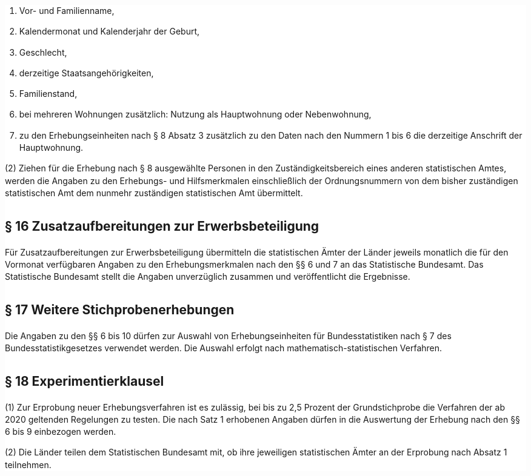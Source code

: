 1.  Vor- und Familienname,


2.  Kalendermonat und Kalenderjahr der Geburt,


3.  Geschlecht,


4.  derzeitige Staatsangehörigkeiten,


5.  Familienstand,


6.  bei mehreren Wohnungen zusätzlich: Nutzung als Hauptwohnung oder
    Nebenwohnung,


7.  zu den Erhebungseinheiten nach § 8 Absatz 3 zusätzlich zu den Daten
    nach den Nummern 1 bis 6 die derzeitige Anschrift der Hauptwohnung.




(2) Ziehen für die Erhebung nach § 8 ausgewählte Personen in den
Zuständigkeitsbereich eines anderen statistischen Amtes, werden die
Angaben zu den Erhebungs- und Hilfsmerkmalen einschließlich der
Ordnungsnummern von dem bisher zuständigen statistischen Amt dem
nunmehr zuständigen statistischen Amt übermittelt.


## § 16 Zusatzaufbereitungen zur Erwerbsbeteiligung

Für Zusatzaufbereitungen zur Erwerbsbeteiligung übermitteln die
statistischen Ämter der Länder jeweils monatlich die für den Vormonat
verfügbaren Angaben zu den Erhebungsmerkmalen nach den §§ 6 und 7 an
das Statistische Bundesamt. Das Statistische Bundesamt stellt die
Angaben unverzüglich zusammen und veröffentlicht die Ergebnisse.


## § 17 Weitere Stichprobenerhebungen

Die Angaben zu den §§ 6 bis 10 dürfen zur Auswahl von
Erhebungseinheiten für Bundesstatistiken nach § 7 des
Bundesstatistikgesetzes verwendet werden. Die Auswahl erfolgt nach
mathematisch-statistischen Verfahren.


## § 18 Experimentierklausel

(1) Zur Erprobung neuer Erhebungsverfahren ist es zulässig, bei bis zu
2,5 Prozent der Grundstichprobe die Verfahren der ab 2020 geltenden
Regelungen zu testen. Die nach Satz 1 erhobenen Angaben dürfen in die
Auswertung der Erhebung nach den §§ 6 bis 9 einbezogen werden.

(2) Die Länder teilen dem Statistischen Bundesamt mit, ob ihre
jeweiligen statistischen Ämter an der Erprobung nach Absatz 1
teilnehmen.
